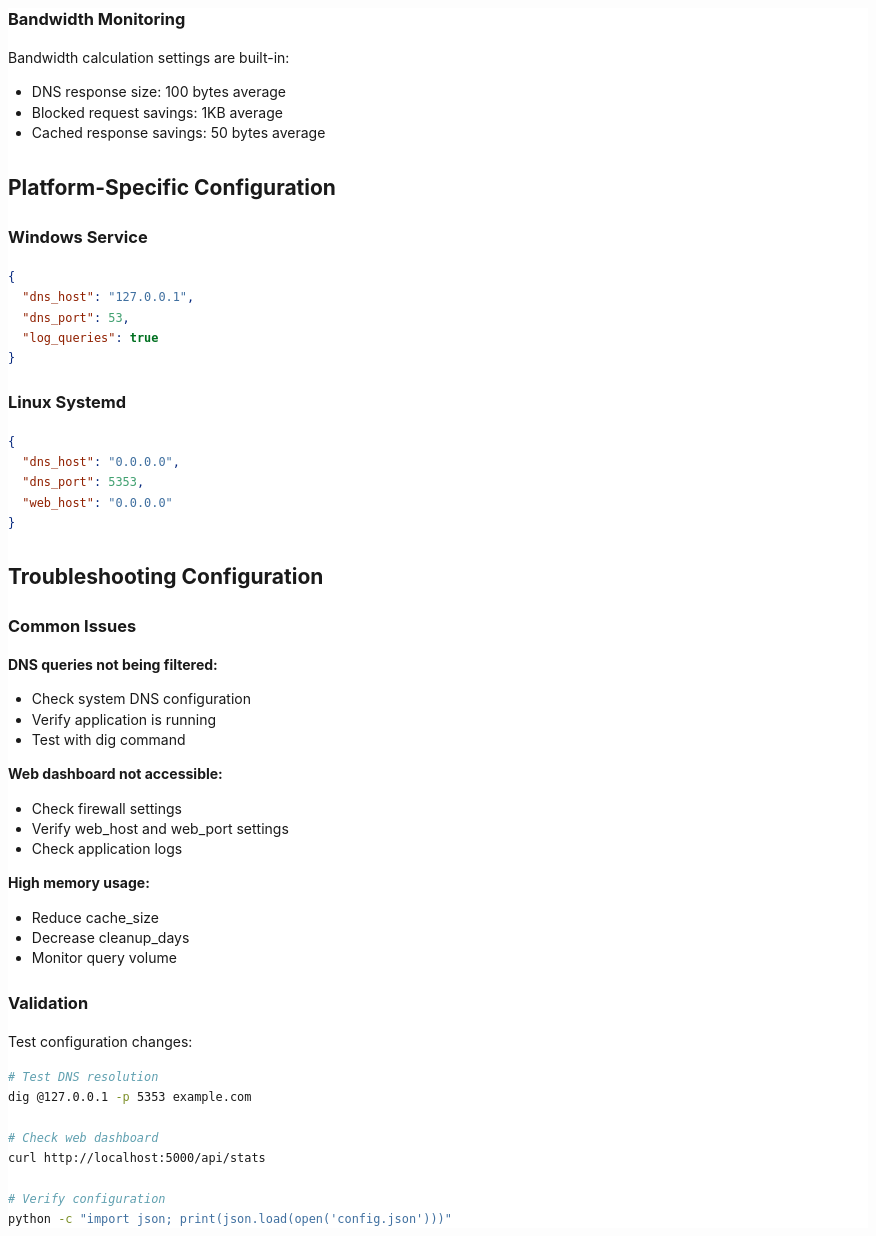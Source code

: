 ### Bandwidth Monitoring
Bandwidth calculation settings are built-in:
- DNS response size: 100 bytes average
- Blocked request savings: 1KB average
- Cached response savings: 50 bytes average

## Platform-Specific Configuration

### Windows Service
```json
{
  "dns_host": "127.0.0.1",
  "dns_port": 53,
  "log_queries": true
}
```

### Linux Systemd
```json
{
  "dns_host": "0.0.0.0",
  "dns_port": 5353,
  "web_host": "0.0.0.0"
}
```

## Troubleshooting Configuration

### Common Issues

**DNS queries not being filtered:**
- Check system DNS configuration
- Verify application is running
- Test with dig command

**Web dashboard not accessible:**
- Check firewall settings
- Verify web_host and web_port settings
- Check application logs

**High memory usage:**
- Reduce cache_size
- Decrease cleanup_days
- Monitor query volume

### Validation

Test configuration changes:
```bash
# Test DNS resolution
dig @127.0.0.1 -p 5353 example.com

# Check web dashboard
curl http://localhost:5000/api/stats

# Verify configuration
python -c "import json; print(json.load(open('config.json')))"
```